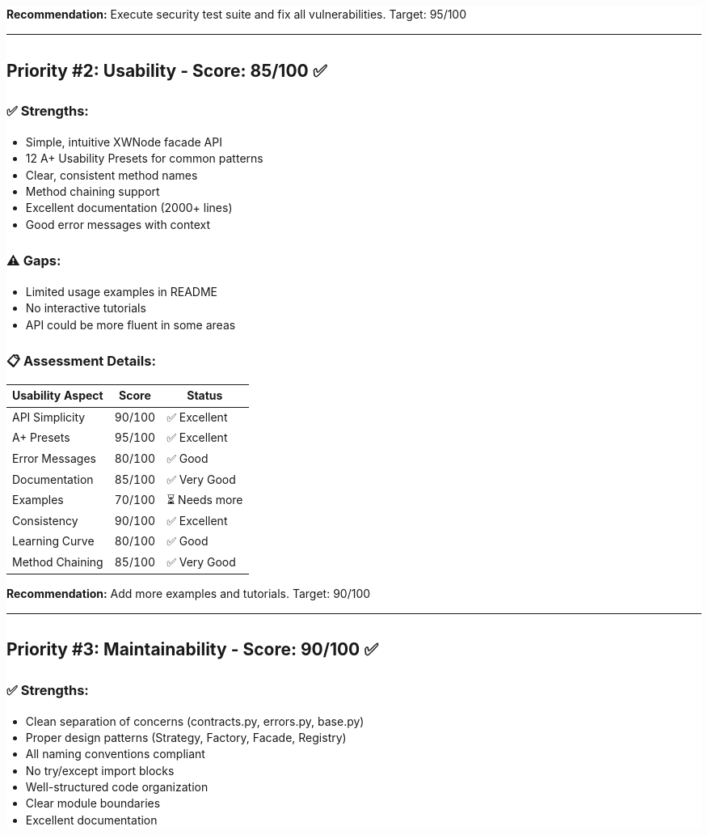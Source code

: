**Recommendation:** Execute security test suite and fix all vulnerabilities. Target: 95/100

---

## Priority #2: Usability - Score: 85/100 ✅

### ✅ Strengths:
- Simple, intuitive XWNode facade API
- 12 A+ Usability Presets for common patterns
- Clear, consistent method names
- Method chaining support
- Excellent documentation (2000+ lines)
- Good error messages with context

### ⚠️ Gaps:
- Limited usage examples in README
- No interactive tutorials
- API could be more fluent in some areas

### 📋 Assessment Details:

| Usability Aspect | Score | Status |
|------------------|-------|--------|
| API Simplicity | 90/100 | ✅ Excellent |
| A+ Presets | 95/100 | ✅ Excellent |
| Error Messages | 80/100 | ✅ Good |
| Documentation | 85/100 | ✅ Very Good |
| Examples | 70/100 | ⏳ Needs more |
| Consistency | 90/100 | ✅ Excellent |
| Learning Curve | 80/100 | ✅ Good |
| Method Chaining | 85/100 | ✅ Very Good |

**Recommendation:** Add more examples and tutorials. Target: 90/100

---

## Priority #3: Maintainability - Score: 90/100 ✅

### ✅ Strengths:
- Clean separation of concerns (contracts.py, errors.py, base.py)
- Proper design patterns (Strategy, Factory, Facade, Registry)
- All naming conventions compliant
- No try/except import blocks
- Well-structured code organization
- Clear module boundaries
- Excellent documentation
